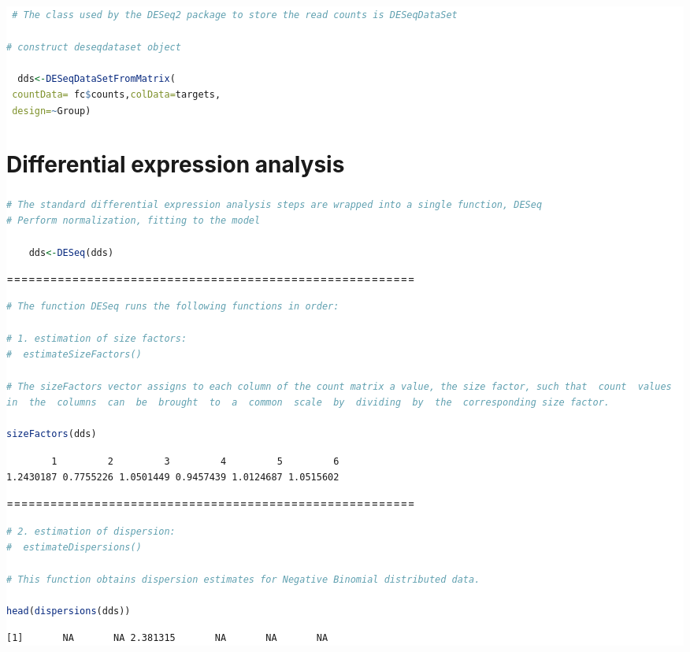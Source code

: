 
```r
 # The class used by the DESeq2 package to store the read counts is DESeqDataSet
 
# construct deseqdataset object
 
  dds<-DESeqDataSetFromMatrix(
 countData= fc$counts,colData=targets,
 design=~Group)
```

Differential expression analysis
========================================================


```r
# The standard differential expression analysis steps are wrapped into a single function, DESeq
# Perform normalization, fitting to the model
 
    dds<-DESeq(dds)
```



========================================================


```r
# The function DESeq runs the following functions in order:
   
# 1. estimation of size factors: 
#  estimateSizeFactors()

# The sizeFactors vector assigns to each column of the count matrix a value, the size factor, such that  count  values  in  the  columns  can  be  brought  to  a  common  scale  by  dividing  by  the  corresponding size factor.

sizeFactors(dds)
```

```
        1         2         3         4         5         6 
1.2430187 0.7755226 1.0501449 0.9457439 1.0124687 1.0515602 
```

========================================================


```r
# 2. estimation of dispersion: 
#  estimateDispersions()

# This function obtains dispersion estimates for Negative Binomial distributed data.

head(dispersions(dds))
```

```
[1]       NA       NA 2.381315       NA       NA       NA
```
